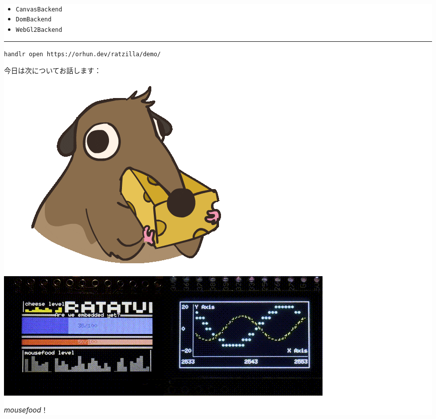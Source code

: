 - `CanvasBackend`
- `DomBackend`
- `WebGl2Backend`

---



```bash +exec
handlr open https://orhun.dev/ratzilla/demo/
```



今日は次についてお話します：



![](assets/rat-cheese.gif)

![image:width:87%](assets/mousefood-demo.gif)



_mousefood_！
